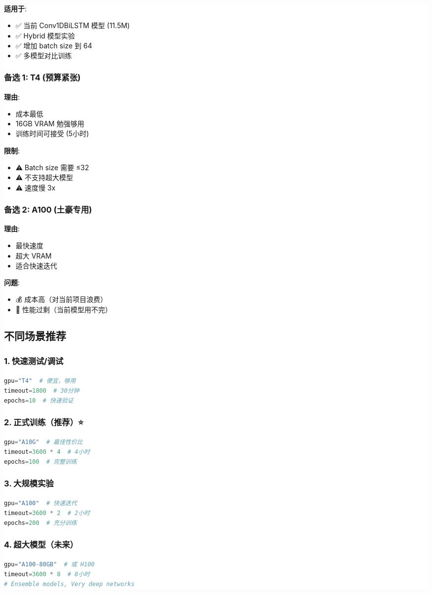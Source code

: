**适用于**:
- ✅ 当前 Conv1DBiLSTM 模型 (11.5M)
- ✅ Hybrid 模型实验
- ✅ 增加 batch size 到 64
- ✅ 多模型对比训练

### 备选 1: **T4** (预算紧张)

**理由**:
- 成本最低
- 16GB VRAM 勉强够用
- 训练时间可接受 (5小时)

**限制**:
- ⚠️ Batch size 需要 ≤32
- ⚠️ 不支持超大模型
- ⚠️ 速度慢 3x

### 备选 2: **A100** (土豪专用)

**理由**:
- 最快速度
- 超大 VRAM
- 适合快速迭代

**问题**:
- 💰 成本高（对当前项目浪费）
- 🎯 性能过剩（当前模型用不完）

## 不同场景推荐

### 1. 快速测试/调试
```python
gpu="T4"  # 便宜，够用
timeout=1800  # 30分钟
epochs=10  # 快速验证
```

### 2. 正式训练（推荐）⭐
```python
gpu="A10G"  # 最佳性价比
timeout=3600 * 4  # 4小时
epochs=100  # 完整训练
```

### 3. 大规模实验
```python
gpu="A100"  # 快速迭代
timeout=3600 * 2  # 2小时
epochs=200  # 充分训练
```

### 4. 超大模型（未来）
```python
gpu="A100-80GB"  # 或 H100
timeout=3600 * 8  # 8小时
# Ensemble models, Very deep networks
```
